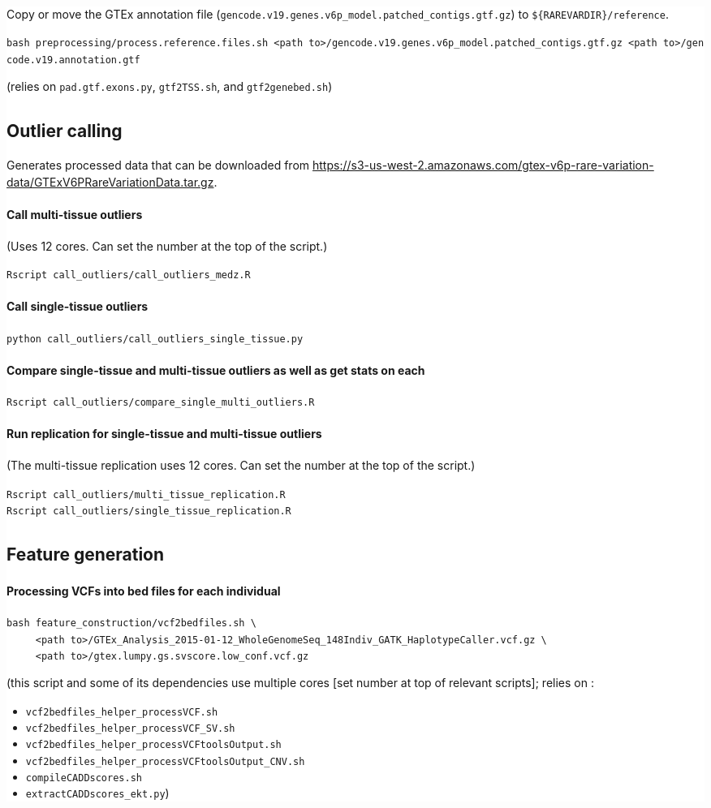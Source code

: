 Copy or move the GTEx annotation file (`gencode.v19.genes.v6p_model.patched_contigs.gtf.gz`) to `${RAREVARDIR}/reference`.
```
bash preprocessing/process.reference.files.sh <path to>/gencode.v19.genes.v6p_model.patched_contigs.gtf.gz <path to>/gencode.v19.annotation.gtf
```
(relies on `pad.gtf.exons.py`, `gtf2TSS.sh`, and `gtf2genebed.sh`)


## Outlier calling
Generates processed data that can be downloaded from https://s3-us-west-2.amazonaws.com/gtex-v6p-rare-variation-data/GTExV6PRareVariationData.tar.gz. <br>

#### Call multi-tissue outliers
(Uses 12 cores. Can set the number at the top of the script.)
```
Rscript call_outliers/call_outliers_medz.R
```

#### Call single-tissue outliers
```
python call_outliers/call_outliers_single_tissue.py
```

#### Compare single-tissue and multi-tissue outliers as well as get stats on each
```
Rscript call_outliers/compare_single_multi_outliers.R
```

#### Run replication for single-tissue and multi-tissue outliers
(The multi-tissue replication uses 12 cores. Can set the number at the top of the script.)
```
Rscript call_outliers/multi_tissue_replication.R
Rscript call_outliers/single_tissue_replication.R
```

## Feature generation

#### Processing VCFs into bed files for each individual
```
bash feature_construction/vcf2bedfiles.sh \
	 <path to>/GTEx_Analysis_2015-01-12_WholeGenomeSeq_148Indiv_GATK_HaplotypeCaller.vcf.gz \
	 <path to>/gtex.lumpy.gs.svscore.low_conf.vcf.gz
```
(this script and some of its dependencies use multiple cores [set number at top of relevant scripts]; relies on :
* `vcf2bedfiles_helper_processVCF.sh`
* `vcf2bedfiles_helper_processVCF_SV.sh`
* `vcf2bedfiles_helper_processVCFtoolsOutput.sh`
* `vcf2bedfiles_helper_processVCFtoolsOutput_CNV.sh`
* `compileCADDscores.sh`
* `extractCADDscores_ekt.py`)
